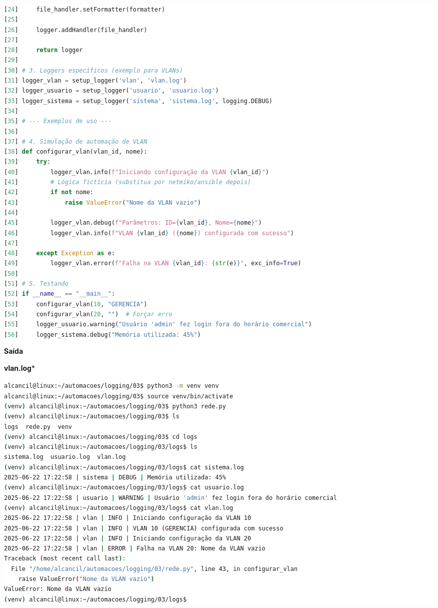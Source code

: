 ```python
[24]     file_handler.setFormatter(formatter)
[25]     
[26]     logger.addHandler(file_handler)
[27]     
[28]     return logger
[29] 
[30] # 3. Loggers específicos (exemplo para VLANs)
[31] logger_vlan = setup_logger('vlan', 'vlan.log')
[32] logger_usuario = setup_logger('usuario', 'usuario.log')
[33] logger_sistema = setup_logger('sistema', 'sistema.log', logging.DEBUG)
[34]
[35] # --- Exemplos de uso ---
[36]
[37] # 4. Simulação de automação de VLAN
[38] def configurar_vlan(vlan_id, nome):
[39]     try:
[40]         logger_vlan.info(f"Iniciando configuração da VLAN {vlan_id}")
[41]         # Lógica fictícia (substitua por netmiko/ansible depois)
[42]         if not nome:
[43]             raise ValueError("Nome da VLAN vazio")
[44]             
[45]         logger_vlan.debug(f"Parâmetros: ID={vlan_id}, Nome={nome}")
[46]         logger_vlan.info(f"VLAN {vlan_id} ({nome}) configurada com sucesso")
[47]         
[48]     except Exception as e:
[49]         logger_vlan.error(f"Falha na VLAN {vlan_id}: {str(e)}", exc_info=True)
[50] 
[51] # 5. Testando
[52] if __name__ == "__main__":
[53]     configurar_vlan(10, "GERENCIA")
[54]     configurar_vlan(20, "")  # Forçar erro
[55]     logger_usuario.warning("Usuário 'admin' fez login fora do horário comercial")
[56]     logger_sistema.debug("Memória utilizada: 45%")
```

**Saída**

**vlan.log***

```Bash
alcancil@linux:~/automacoes/logging/03$ python3 -m venv venv
alcancil@linux:~/automacoes/logging/03$ source venv/bin/activate
(venv) alcancil@linux:~/automacoes/logging/03$ python3 rede.py 
(venv) alcancil@linux:~/automacoes/logging/03$ ls
logs  rede.py  venv
(venv) alcancil@linux:~/automacoes/logging/03$ cd logs
(venv) alcancil@linux:~/automacoes/logging/03/logs$ ls
sistema.log  usuario.log  vlan.log
(venv) alcancil@linux:~/automacoes/logging/03/logs$ cat sistema.log 
2025-06-22 17:22:58 | sistema | DEBUG | Memória utilizada: 45%
(venv) alcancil@linux:~/automacoes/logging/03/logs$ cat usuario.log 
2025-06-22 17:22:58 | usuario | WARNING | Usuário 'admin' fez login fora do horário comercial
(venv) alcancil@linux:~/automacoes/logging/03/logs$ cat vlan.log 
2025-06-22 17:22:58 | vlan | INFO | Iniciando configuração da VLAN 10
2025-06-22 17:22:58 | vlan | INFO | VLAN 10 (GERENCIA) configurada com sucesso
2025-06-22 17:22:58 | vlan | INFO | Iniciando configuração da VLAN 20
2025-06-22 17:22:58 | vlan | ERROR | Falha na VLAN 20: Nome da VLAN vazio
Traceback (most recent call last):
  File "/home/alcancil/automacoes/logging/03/rede.py", line 43, in configurar_vlan
    raise ValueError("Nome da VLAN vazio")
ValueError: Nome da VLAN vazio
(venv) alcancil@linux:~/automacoes/logging/03/logs$ 
```
